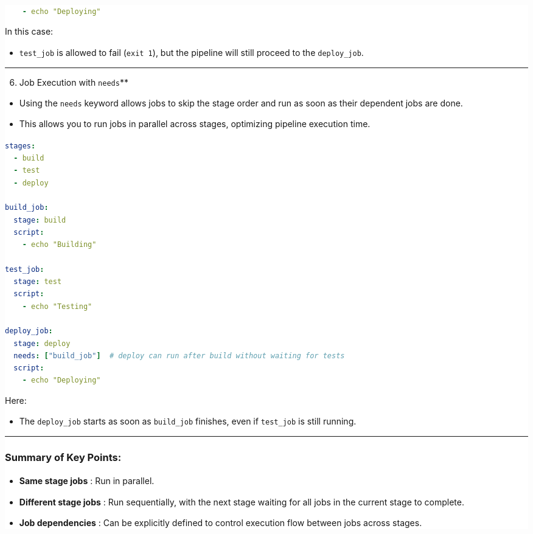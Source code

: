 ```yaml
    - echo "Deploying"
```

In this case:
 
- `test_job` is allowed to fail (`exit 1`), but the pipeline will still proceed to the `deploy_job`.


---

6. Job Execution with `needs`**  
- Using the `needs` keyword allows jobs to skip the stage order and run as soon as their dependent jobs are done.

- This allows you to run jobs in parallel across stages, optimizing pipeline execution time.


```yaml
stages:
  - build
  - test
  - deploy

build_job:
  stage: build
  script:
    - echo "Building"

test_job:
  stage: test
  script:
    - echo "Testing"

deploy_job:
  stage: deploy
  needs: ["build_job"]  # deploy can run after build without waiting for tests
  script:
    - echo "Deploying"
```

Here:
 
- The `deploy_job` starts as soon as `build_job` finishes, even if `test_job` is still running.


---


### Summary of Key Points: 
 
- **Same stage jobs** : Run in parallel.
 
- **Different stage jobs** : Run sequentially, with the next stage waiting for all jobs in the current stage to complete.
 
- **Job dependencies** : Can be explicitly defined to control execution flow between jobs across stages.
 